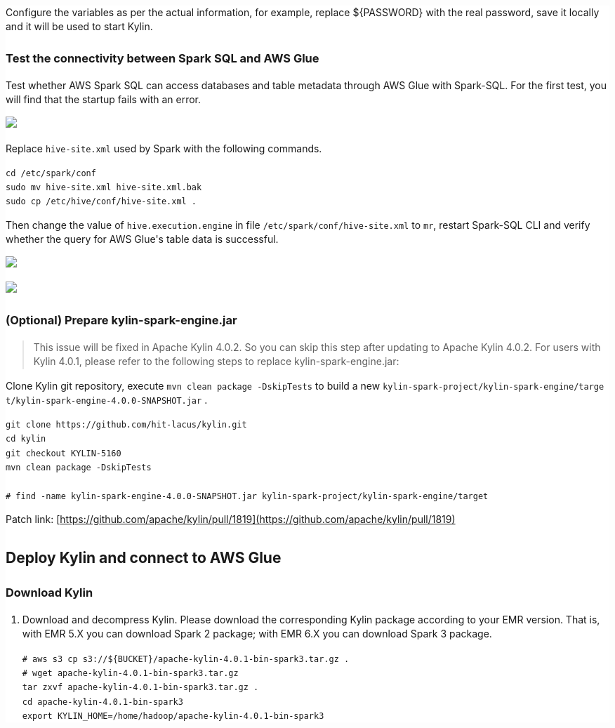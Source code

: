 Configure the variables as per the actual information, for example, replace  ${PASSWORD} with the real password, save it locally and it will be used to start Kylin.

### Test the connectivity between Spark SQL and AWS Glue

Test whether AWS Spark SQL can access databases and table metadata through AWS Glue with Spark-SQL. For the first test, you will find that the startup fails with an error.

![](/images/blog/kylin4_support_aws_glue/5_test_sparksql_glue_en.png)

Replace `hive-site.xml` used by Spark with the following commands.

```shell
cd /etc/spark/conf
sudo mv hive-site.xml hive-site.xml.bak
sudo cp /etc/hive/conf/hive-site.xml .
```

Then change the value of `hive.execution.engine` in file `/etc/spark/conf/hive-site.xml` to `mr`, restart Spark-SQL CLI and verify whether the query for AWS Glue's table data is successful.

![](/images/blog/kylin4_support_aws_glue/6_test_sparksql_glue_en.png)

![](/images/blog/kylin4_support_aws_glue/7_test_sparksql_glue_en.png)

### (Optional) Prepare kylin-spark-engine.jar

> This issue will be fixed in Apache Kylin 4.0.2. So you can skip this step after updating to Apache Kylin 4.0.2. For users with Kylin 4.0.1, please refer to the following steps to replace kylin-spark-engine.jar:

Clone Kylin git repository, execute `mvn clean package -DskipTests` to build a new `kylin-spark-project/kylin-spark-engine/target/kylin-spark-engine-4.0.0-SNAPSHOT.jar` .

```shell
git clone https://github.com/hit-lacus/kylin.git
cd kylin
git checkout KYLIN-5160
mvn clean package -DskipTests

# find -name kylin-spark-engine-4.0.0-SNAPSHOT.jar kylin-spark-project/kylin-spark-engine/target
```

Patch link: [https://github.com/apache/kylin/pull/1819](https://github.com/apache/kylin/pull/1819)

## Deploy Kylin and connect to AWS Glue

### Download Kylin

1. Download and decompress Kylin. Please download the corresponding Kylin package according to your EMR version. That is, with EMR 5.X you can download Spark 2 package; with EMR 6.X you can download Spark 3 package.
    ```shell
    # aws s3 cp s3://${BUCKET}/apache-kylin-4.0.1-bin-spark3.tar.gz .
    # wget apache-kylin-4.0.1-bin-spark3.tar.gz
    tar zxvf apache-kylin-4.0.1-bin-spark3.tar.gz .
    cd apache-kylin-4.0.1-bin-spark3
    export KYLIN_HOME=/home/hadoop/apache-kylin-4.0.1-bin-spark3
    ```
